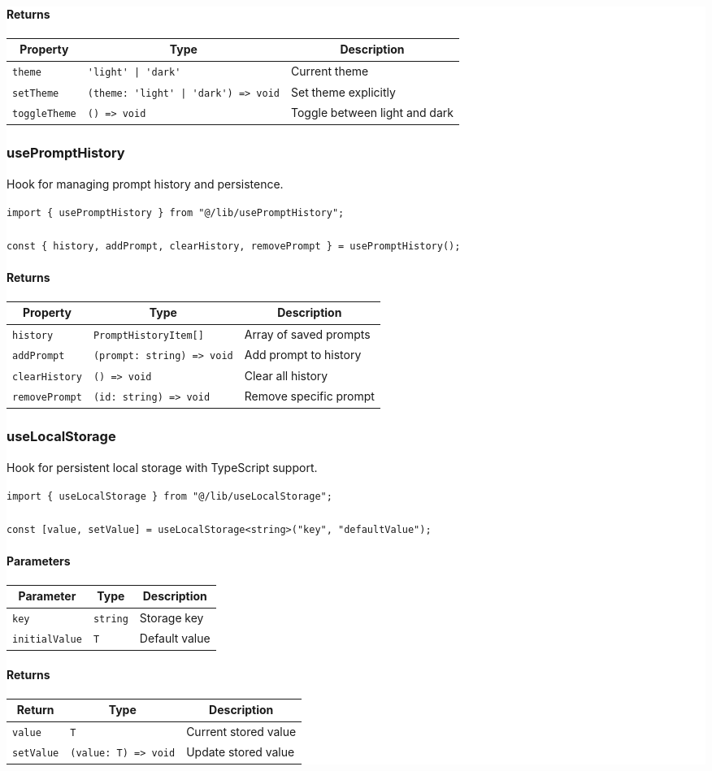 #### Returns

| Property      | Type                                 | Description                   |
| ------------- | ------------------------------------ | ----------------------------- |
| `theme`       | `'light' \| 'dark'`                  | Current theme                 |
| `setTheme`    | `(theme: 'light' \| 'dark') => void` | Set theme explicitly          |
| `toggleTheme` | `() => void`                         | Toggle between light and dark |

### usePromptHistory

Hook for managing prompt history and persistence.

```tsx
import { usePromptHistory } from "@/lib/usePromptHistory";

const { history, addPrompt, clearHistory, removePrompt } = usePromptHistory();
```

#### Returns

| Property       | Type                       | Description            |
| -------------- | -------------------------- | ---------------------- |
| `history`      | `PromptHistoryItem[]`      | Array of saved prompts |
| `addPrompt`    | `(prompt: string) => void` | Add prompt to history  |
| `clearHistory` | `() => void`               | Clear all history      |
| `removePrompt` | `(id: string) => void`     | Remove specific prompt |

### useLocalStorage

Hook for persistent local storage with TypeScript support.

```tsx
import { useLocalStorage } from "@/lib/useLocalStorage";

const [value, setValue] = useLocalStorage<string>("key", "defaultValue");
```

#### Parameters

| Parameter      | Type     | Description   |
| -------------- | -------- | ------------- |
| `key`          | `string` | Storage key   |
| `initialValue` | `T`      | Default value |

#### Returns

| Return     | Type                 | Description          |
| ---------- | -------------------- | -------------------- |
| `value`    | `T`                  | Current stored value |
| `setValue` | `(value: T) => void` | Update stored value  |
